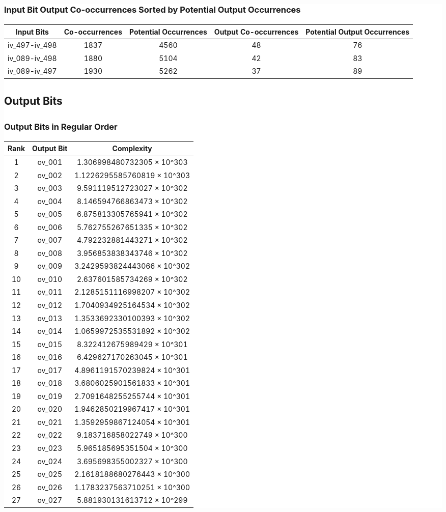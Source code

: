### Input Bit Output Co-occurrences Sorted by Potential Output Occurrences

| Input Bits | Co-occurrences | Potential Occurrences | Output Co-occurrences | Potential Output Occurrences |
|:----------:|:--------------:|:---------------------:|:---------------------:|:----------------------------:|
| iv_497-iv_498 | 1837 | 4560 | 48 | 76 |
| iv_089-iv_498 | 1880 | 5104 | 42 | 83 |
| iv_089-iv_497 | 1930 | 5262 | 37 | 89 |

## Output Bits

### Output Bits in Regular Order

| Rank | Output Bit | Complexity |
|:----:|:----------:|:----------:|
| 1 | ov_001 | 1.306998480732305 × 10^303 |
| 2 | ov_002 | 1.1226295585760819 × 10^303 |
| 3 | ov_003 | 9.591119512723027 × 10^302 |
| 4 | ov_004 | 8.146594766863473 × 10^302 |
| 5 | ov_005 | 6.875813305765941 × 10^302 |
| 6 | ov_006 | 5.762755267651335 × 10^302 |
| 7 | ov_007 | 4.792232881443271 × 10^302 |
| 8 | ov_008 | 3.956853838343746 × 10^302 |
| 9 | ov_009 | 3.2429593824443066 × 10^302 |
| 10 | ov_010 | 2.637601585734269 × 10^302 |
| 11 | ov_011 | 2.1285151116998207 × 10^302 |
| 12 | ov_012 | 1.7040934925164534 × 10^302 |
| 13 | ov_013 | 1.3533692330100393 × 10^302 |
| 14 | ov_014 | 1.0659972535531892 × 10^302 |
| 15 | ov_015 | 8.322412675989429 × 10^301 |
| 16 | ov_016 | 6.429627170263045 × 10^301 |
| 17 | ov_017 | 4.8961191570239824 × 10^301 |
| 18 | ov_018 | 3.6806025901561833 × 10^301 |
| 19 | ov_019 | 2.7091648255255744 × 10^301 |
| 20 | ov_020 | 1.9462850219967417 × 10^301 |
| 21 | ov_021 | 1.3592959867124054 × 10^301 |
| 22 | ov_022 | 9.183716858022749 × 10^300 |
| 23 | ov_023 | 5.965185695351504 × 10^300 |
| 24 | ov_024 | 3.695698355002327 × 10^300 |
| 25 | ov_025 | 2.1618188680276443 × 10^300 |
| 26 | ov_026 | 1.1783237563710251 × 10^300 |
| 27 | ov_027 | 5.881930131613712 × 10^299 |